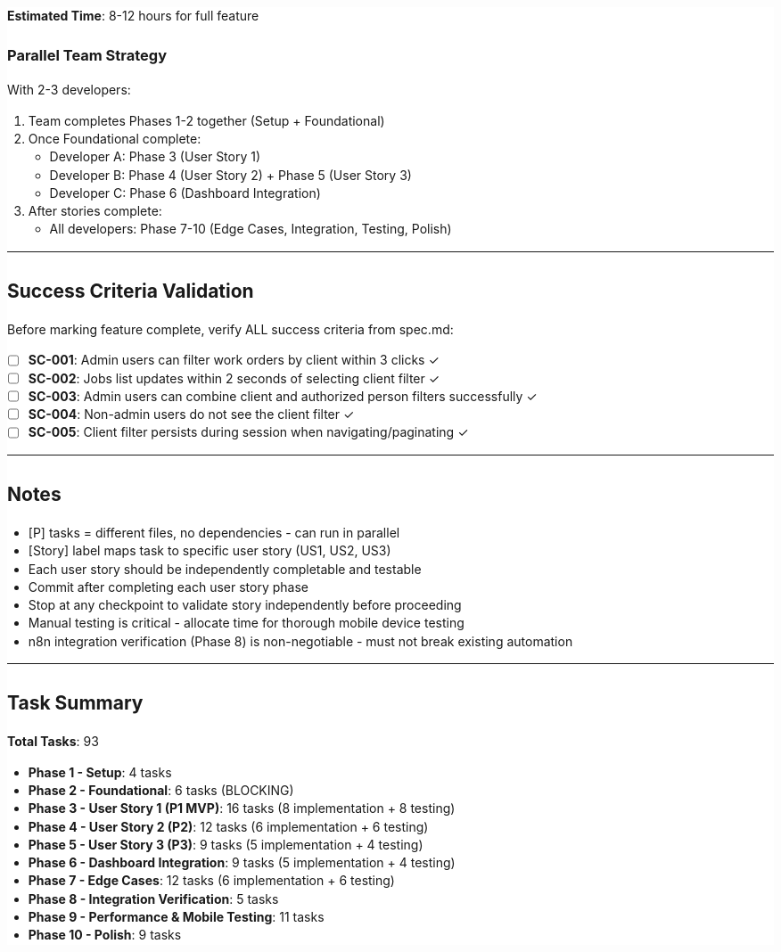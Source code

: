 **Estimated Time**: 8-12 hours for full feature

### Parallel Team Strategy

With 2-3 developers:

1. Team completes Phases 1-2 together (Setup + Foundational)
2. Once Foundational complete:
   - Developer A: Phase 3 (User Story 1)
   - Developer B: Phase 4 (User Story 2) + Phase 5 (User Story 3)
   - Developer C: Phase 6 (Dashboard Integration)
3. After stories complete:
   - All developers: Phase 7-10 (Edge Cases, Integration, Testing, Polish)

---

## Success Criteria Validation

Before marking feature complete, verify ALL success criteria from spec.md:

- [ ] **SC-001**: Admin users can filter work orders by client within 3 clicks ✓
- [ ] **SC-002**: Jobs list updates within 2 seconds of selecting client filter ✓
- [ ] **SC-003**: Admin users can combine client and authorized person filters successfully ✓
- [ ] **SC-004**: Non-admin users do not see the client filter ✓
- [ ] **SC-005**: Client filter persists during session when navigating/paginating ✓

---

## Notes

- [P] tasks = different files, no dependencies - can run in parallel
- [Story] label maps task to specific user story (US1, US2, US3)
- Each user story should be independently completable and testable
- Commit after completing each user story phase
- Stop at any checkpoint to validate story independently before proceeding
- Manual testing is critical - allocate time for thorough mobile device testing
- n8n integration verification (Phase 8) is non-negotiable - must not break existing automation

---

## Task Summary

**Total Tasks**: 93
- **Phase 1 - Setup**: 4 tasks
- **Phase 2 - Foundational**: 6 tasks (BLOCKING)
- **Phase 3 - User Story 1 (P1 MVP)**: 16 tasks (8 implementation + 8 testing)
- **Phase 4 - User Story 2 (P2)**: 12 tasks (6 implementation + 6 testing)
- **Phase 5 - User Story 3 (P3)**: 9 tasks (5 implementation + 4 testing)
- **Phase 6 - Dashboard Integration**: 9 tasks (5 implementation + 4 testing)
- **Phase 7 - Edge Cases**: 12 tasks (6 implementation + 6 testing)
- **Phase 8 - Integration Verification**: 5 tasks
- **Phase 9 - Performance & Mobile Testing**: 11 tasks
- **Phase 10 - Polish**: 9 tasks
